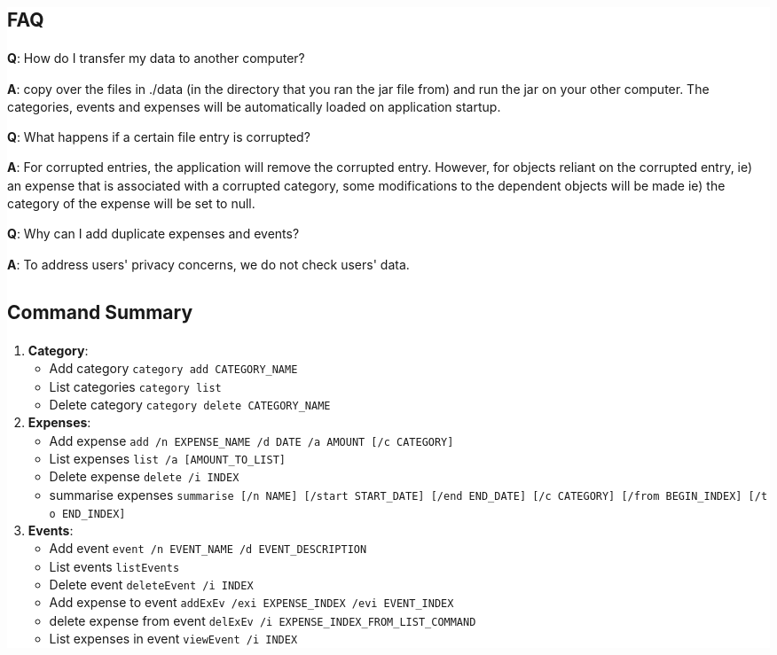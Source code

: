 ## FAQ

**Q**: How do I transfer my data to another computer? 

**A**: copy over the files in ./data (in the directory that you ran the jar file from)
and run the jar on your other computer. The categories, events and expenses will be automatically loaded on
application startup.

**Q**: What happens if a certain file entry is corrupted?

**A**: For corrupted entries, the application will remove the corrupted entry. However, for
objects reliant on the corrupted entry, ie) an expense that is associated with a corrupted category, some modifications
to the dependent objects will be made ie) the category of the expense will be set to null.

**Q**: Why can I add duplicate expenses and events? 

**A**: To address users' privacy concerns, we do not check users' data. 

## Command Summary

1. **Category**: 
    * Add category `category add CATEGORY_NAME`
    * List categories `category list`
    * Delete category `category delete CATEGORY_NAME`
2. **Expenses**:
    * Add expense `add /n EXPENSE_NAME /d DATE /a AMOUNT [/c CATEGORY]`
    * List expenses `list /a [AMOUNT_TO_LIST]`
    * Delete expense `delete /i INDEX`
    * summarise expenses `summarise [/n NAME] [/start START_DATE] [/end END_DATE]
      [/c CATEGORY] [/from BEGIN_INDEX] [/to END_INDEX]`
3. **Events**:
    * Add event `event /n EVENT_NAME /d EVENT_DESCRIPTION`
    * List events `listEvents`
    * Delete event `deleteEvent /i INDEX`
    * Add expense to event `addExEv /exi EXPENSE_INDEX /evi EVENT_INDEX `
    * delete expense from event `delExEv /i EXPENSE_INDEX_FROM_LIST_COMMAND`
    * List expenses in event `viewEvent /i INDEX`


